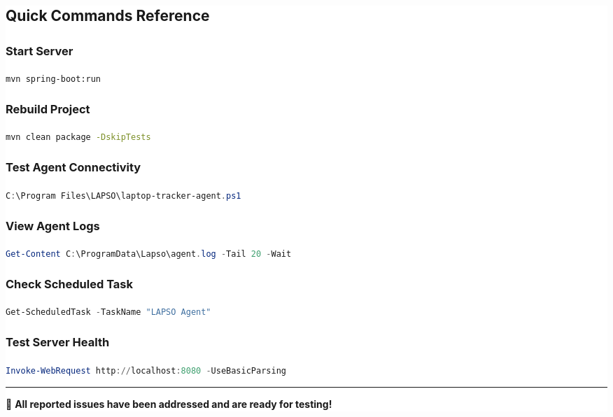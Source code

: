 ## Quick Commands Reference

### Start Server
```bash
mvn spring-boot:run
```

### Rebuild Project
```bash
mvn clean package -DskipTests
```

### Test Agent Connectivity
```powershell
C:\Program Files\LAPSO\laptop-tracker-agent.ps1
```

### View Agent Logs
```powershell
Get-Content C:\ProgramData\Lapso\agent.log -Tail 20 -Wait
```

### Check Scheduled Task
```powershell
Get-ScheduledTask -TaskName "LAPSO Agent"
```

### Test Server Health
```powershell
Invoke-WebRequest http://localhost:8080 -UseBasicParsing
```

---

🎉 **All reported issues have been addressed and are ready for testing!**
